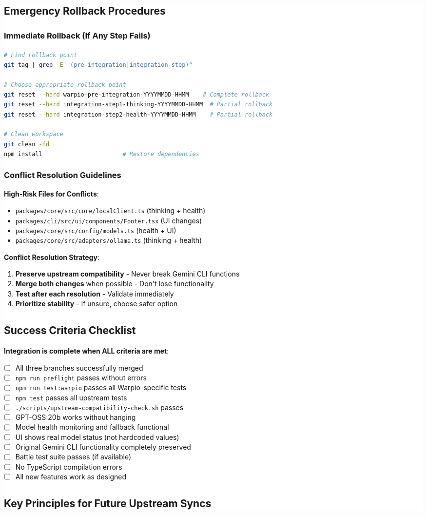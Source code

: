 ## Emergency Rollback Procedures

### Immediate Rollback (If Any Step Fails)

```bash
# Find rollback point
git tag | grep -E "(pre-integration|integration-step)"

# Choose appropriate rollback point
git reset --hard warpio-pre-integration-YYYYMMDD-HHMM    # Complete rollback
git reset --hard integration-step1-thinking-YYYYMMDD-HHMM  # Partial rollback
git reset --hard integration-step2-health-YYYYMMDD-HHMM    # Partial rollback

# Clean workspace
git clean -fd
npm install                       # Restore dependencies
```

### Conflict Resolution Guidelines

**High-Risk Files for Conflicts**:

- `packages/core/src/core/localClient.ts` (thinking + health)
- `packages/cli/src/ui/components/Footer.tsx` (UI changes)
- `packages/core/src/config/models.ts` (health + UI)
- `packages/core/src/adapters/ollama.ts` (thinking + health)

**Conflict Resolution Strategy**:

1. **Preserve upstream compatibility** - Never break Gemini CLI functions
2. **Merge both changes** when possible - Don't lose functionality
3. **Test after each resolution** - Validate immediately
4. **Prioritize stability** - If unsure, choose safer option

## Success Criteria Checklist

**Integration is complete when ALL criteria are met**:

- [ ] All three branches successfully merged
- [ ] `npm run preflight` passes without errors
- [ ] `npm run test:warpio` passes all Warpio-specific tests
- [ ] `npm test` passes all upstream tests
- [ ] `./scripts/upstream-compatibility-check.sh` passes
- [ ] GPT-OSS:20b works without hanging
- [ ] Model health monitoring and fallback functional
- [ ] UI shows real model status (not hardcoded values)
- [ ] Original Gemini CLI functionality completely preserved
- [ ] Battle test suite passes (if available)
- [ ] No TypeScript compilation errors
- [ ] All new features work as designed

## Key Principles for Future Upstream Syncs

